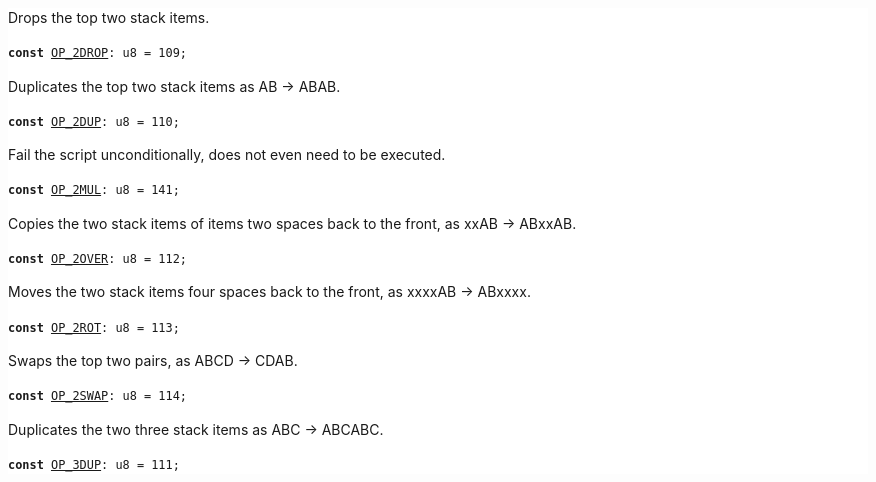 Drops the top two stack items.


<pre><code><b>const</b> <a href="opcode.md#0x4_opcode_OP_2DROP">OP_2DROP</a>: u8 = 109;
</code></pre>



<a name="0x4_opcode_OP_2DUP"></a>

Duplicates the top two stack items as AB -> ABAB.


<pre><code><b>const</b> <a href="opcode.md#0x4_opcode_OP_2DUP">OP_2DUP</a>: u8 = 110;
</code></pre>



<a name="0x4_opcode_OP_2MUL"></a>

Fail the script unconditionally, does not even need to be executed.


<pre><code><b>const</b> <a href="opcode.md#0x4_opcode_OP_2MUL">OP_2MUL</a>: u8 = 141;
</code></pre>



<a name="0x4_opcode_OP_2OVER"></a>

Copies the two stack items of items two spaces back to the front, as xxAB -> ABxxAB.


<pre><code><b>const</b> <a href="opcode.md#0x4_opcode_OP_2OVER">OP_2OVER</a>: u8 = 112;
</code></pre>



<a name="0x4_opcode_OP_2ROT"></a>

Moves the two stack items four spaces back to the front, as xxxxAB -> ABxxxx.


<pre><code><b>const</b> <a href="opcode.md#0x4_opcode_OP_2ROT">OP_2ROT</a>: u8 = 113;
</code></pre>



<a name="0x4_opcode_OP_2SWAP"></a>

Swaps the top two pairs, as ABCD -> CDAB.


<pre><code><b>const</b> <a href="opcode.md#0x4_opcode_OP_2SWAP">OP_2SWAP</a>: u8 = 114;
</code></pre>



<a name="0x4_opcode_OP_3DUP"></a>

Duplicates the two three stack items as ABC -> ABCABC.


<pre><code><b>const</b> <a href="opcode.md#0x4_opcode_OP_3DUP">OP_3DUP</a>: u8 = 111;
</code></pre>



<a name="0x4_opcode_OP_ABS"></a>
